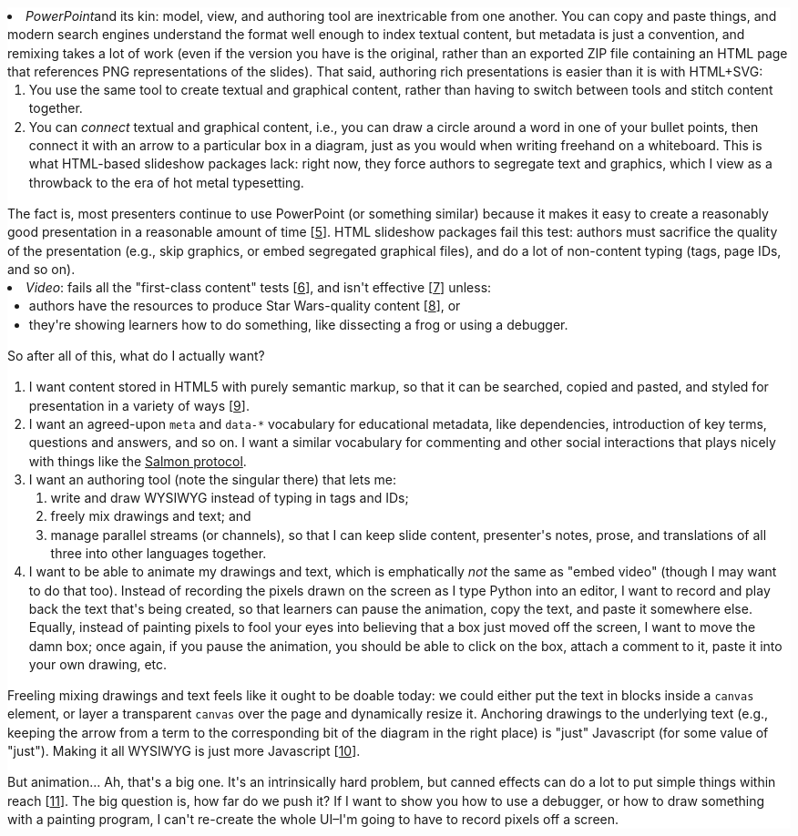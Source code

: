 <li><em>PowerPoint</em>and its kin: model, view, and authoring tool are inextricable from one another. You can copy and paste things, and modern search engines understand the format well enough to index textual content, but metadata is just a convention, and remixing takes a lot of work (even if the version you have is the original, rather than an exported ZIP file containing an HTML page that references PNG representations of the slides). That said, authoring rich presentations is easier than it is with HTML+SVG:
<ol>
<li>You use the same tool to create textual and graphical content, rather than having to switch between tools and stitch content together.</li>
<li>You can <em>connect</em> textual and graphical content, i.e., you can draw a circle around a word in one of your bullet points, then connect it with an arrow to a particular box in a diagram, just as you would when writing freehand on a whiteboard. This is what HTML-based slideshow packages lack: right now, they force authors to segregate text and graphics, which I view as a throwback to the era of hot metal typesetting.</li>
</ol>
The fact is, most presenters continue to use PowerPoint (or something similar) because it makes it easy to create a reasonably good presentation in a reasonable amount of time [<a id="a5" href="#f5">5</a>]. HTML slideshow packages fail this test: authors must sacrifice the quality of the presentation (e.g., skip graphics, or embed segregated graphical files), and do a lot of non-content typing (tags, page IDs, and so on).</li>
<li><em>Video</em>: fails all the "first-class content" tests [<a id="a6" href="#f6">6</a>], and isn't effective [<a id="a7" href="#f7">7</a>] unless:
<ul>
<li>authors have the resources to produce Star Wars-quality content [<a id="a8" href="#f8">8</a>], or</li>
<li>they're showing learners how to do something, like dissecting a frog or using a debugger.</li>
</ul>
</li>
</ul>
<p>So after all of this, what do I actually want?</p>
<ol>
<li id="html5">I want content stored in HTML5 with purely semantic markup, so that it can be searched, copied and pasted, and styled for presentation in a variety of ways [<a id="a9" href="#f9">9</a>].</li>
<li id="vocabulary">I want an agreed-upon <code>meta</code> and <code>data-*</code> vocabulary for educational metadata, like dependencies, introduction of key terms, questions and answers, and so on. I want a similar vocabulary for commenting and other social interactions that plays nicely with things like the <a href="http://www.salmon-protocol.org/">Salmon protocol</a>.</li>
<li>I want an authoring tool (note the singular there) that lets me:
<ol>
<li id="authoring-wysiwyg">write and draw WYSIWYG instead of typing in tags and IDs;</li>
<li id="authoring-freehand">freely mix drawings and text; and</li>
<li id="authoring-channels">manage parallel streams (or channels), so that I can keep slide content, presenter's notes, prose, and translations of all three into other languages together.</li>
</ol>
</li>
<li id="animate">I want to be able to animate my drawings and text, which is emphatically <em>not</em> the same as "embed video" (though I may want to do that too). Instead of recording the pixels drawn on the screen as I type Python into an editor, I want to record and play back the text that's being created, so that learners can pause the animation, copy the text, and paste it somewhere else. Equally, instead of painting pixels to fool your eyes into believing that a box just moved off the screen, I want to move the damn box; once again, if you pause the animation, you should be able to click on the box, attach a comment to it, paste it into your own drawing, etc.</li>
</ol>
<p>Freeling mixing drawings and text feels like it ought to be doable today: we could either put the text in blocks inside a <code>canvas</code> element, or layer a transparent <code>canvas</code> over the page and dynamically resize it. Anchoring drawings to the underlying text (e.g., keeping the arrow from a term to the corresponding bit of the diagram in the right place) is "just" Javascript (for some value of "just"). Making it all WYSIWYG is just more Javascript [<a id="a10" href="#f10">10</a>].</p>
<p>But animation… Ah, that's a big one. It's an intrinsically hard problem, but canned effects can do a lot to put simple things within reach [<a id="a11" href="#f11">11</a>]. The big question is, how far do we push it? If I want to show you how to use a debugger, or how to draw something with a painting program, I can't re-create the whole UI–I'm going to have to record pixels off a screen.</p>
